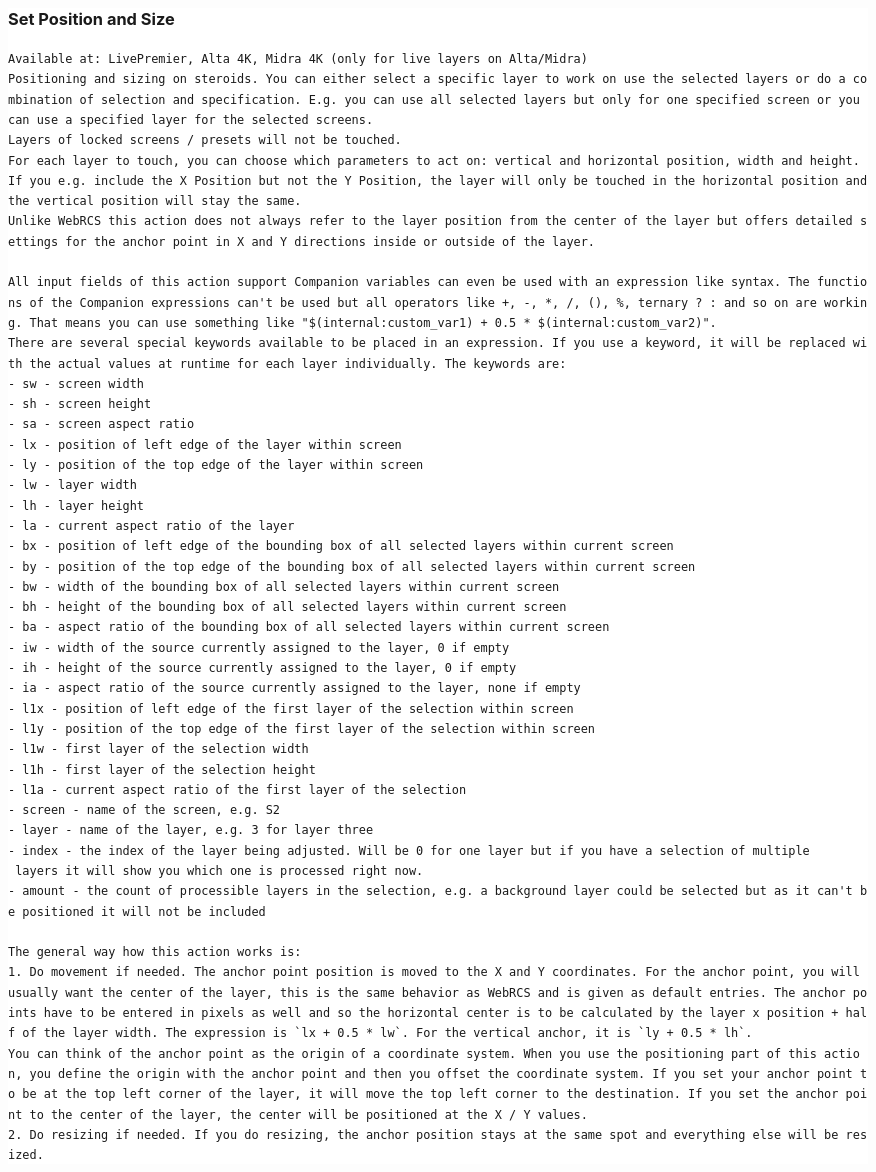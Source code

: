 ### Set Position and Size
  
	Available at: LivePremier, Alta 4K, Midra 4K (only for live layers on Alta/Midra)  
	Positioning and sizing on steroids. You can either select a specific layer to work on use the selected layers or do a combination of selection and specification. E.g. you can use all selected layers but only for one specified screen or you can use a specified layer for the selected screens.  
	Layers of locked screens / presets will not be touched.  
	For each layer to touch, you can choose which parameters to act on: vertical and horizontal position, width and height. If you e.g. include the X Position but not the Y Position, the layer will only be touched in the horizontal position and the vertical position will stay the same.
	Unlike WebRCS this action does not always refer to the layer position from the center of the layer but offers detailed settings for the anchor point in X and Y directions inside or outside of the layer.

	All input fields of this action support Companion variables can even be used with an expression like syntax. The functions of the Companion expressions can't be used but all operators like +, -, *, /, (), %, ternary ? : and so on are working. That means you can use something like "$(internal:custom_var1) + 0.5 * $(internal:custom_var2)".  
	There are several special keywords available to be placed in an expression. If you use a keyword, it will be replaced with the actual values at runtime for each layer individually. The keywords are:  
	- sw - screen width
	- sh - screen height
	- sa - screen aspect ratio
	- lx - position of left edge of the layer within screen
	- ly - position of the top edge of the layer within screen
	- lw - layer width
	- lh - layer height
	- la - current aspect ratio of the layer
	- bx - position of left edge of the bounding box of all selected layers within current screen
	- by - position of the top edge of the bounding box of all selected layers within current screen
	- bw - width of the bounding box of all selected layers within current screen
	- bh - height of the bounding box of all selected layers within current screen
	- ba - aspect ratio of the bounding box of all selected layers within current screen
	- iw - width of the source currently assigned to the layer, 0 if empty
	- ih - height of the source currently assigned to the layer, 0 if empty
	- ia - aspect ratio of the source currently assigned to the layer, none if empty
	- l1x - position of left edge of the first layer of the selection within screen
	- l1y - position of the top edge of the first layer of the selection within screen
	- l1w - first layer of the selection width
	- l1h - first layer of the selection height
	- l1a - current aspect ratio of the first layer of the selection
	- screen - name of the screen, e.g. S2
	- layer - name of the layer, e.g. 3 for layer three
	- index - the index of the layer being adjusted. Will be 0 for one layer but if you have a selection of multiple
	 layers it will show you which one is processed right now.
	- amount - the count of processible layers in the selection, e.g. a background layer could be selected but as it can't be positioned it will not be included

	The general way how this action works is:
	1. Do movement if needed. The anchor point position is moved to the X and Y coordinates. For the anchor point, you will usually want the center of the layer, this is the same behavior as WebRCS and is given as default entries. The anchor points have to be entered in pixels as well and so the horizontal center is to be calculated by the layer x position + half of the layer width. The expression is `lx + 0.5 * lw`. For the vertical anchor, it is `ly + 0.5 * lh`.
	You can think of the anchor point as the origin of a coordinate system. When you use the positioning part of this action, you define the origin with the anchor point and then you offset the coordinate system. If you set your anchor point to be at the top left corner of the layer, it will move the top left corner to the destination. If you set the anchor point to the center of the layer, the center will be positioned at the X / Y values.
	2. Do resizing if needed. If you do resizing, the anchor position stays at the same spot and everything else will be resized.